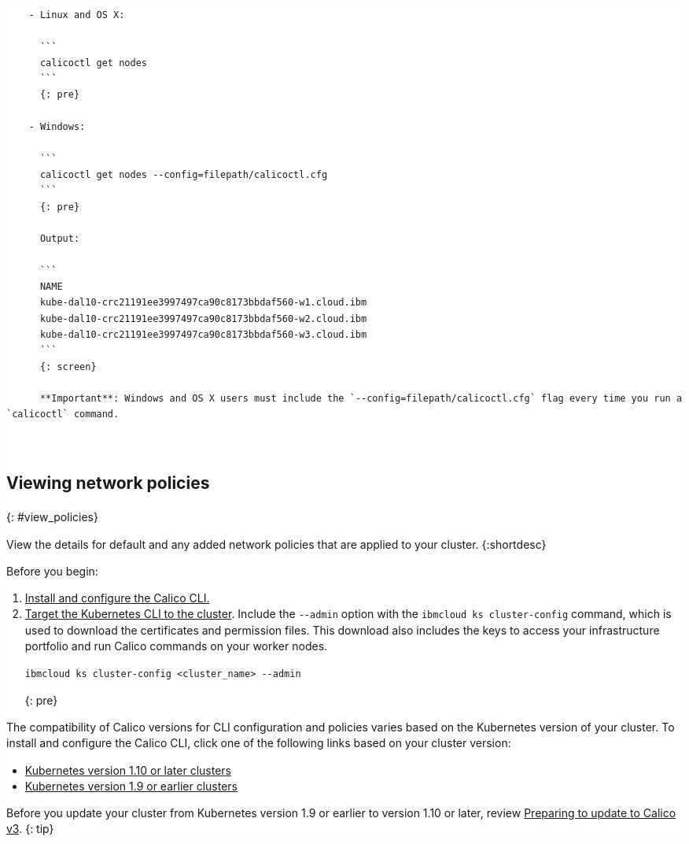         - Linux and OS X:

          ```
          calicoctl get nodes
          ```
          {: pre}

        - Windows:

          ```
          calicoctl get nodes --config=filepath/calicoctl.cfg
          ```
          {: pre}

          Output:

          ```
          NAME
          kube-dal10-crc21191ee3997497ca90c8173bbdaf560-w1.cloud.ibm
          kube-dal10-crc21191ee3997497ca90c8173bbdaf560-w2.cloud.ibm
          kube-dal10-crc21191ee3997497ca90c8173bbdaf560-w3.cloud.ibm
          ```
          {: screen}

          **Important**: Windows and OS X users must include the `--config=filepath/calicoctl.cfg` flag every time you run a `calicoctl` command.

<br />


## Viewing network policies
{: #view_policies}

View the details for default and any added network policies that are applied to your cluster.
{:shortdesc}

Before you begin:
1. [Install and configure the Calico CLI.](#cli_install)
2. [Target the Kubernetes CLI to the cluster](cs_cli_install.html#cs_cli_configure). Include the `--admin` option with the `ibmcloud ks cluster-config` command, which is used to download the certificates and permission files. This download also includes the keys to access your infrastructure portfolio and run Calico commands on your worker nodes.
    ```
    ibmcloud ks cluster-config <cluster_name> --admin
    ```
    {: pre}

The compatibility of Calico versions for CLI configuration and policies varies based on the Kubernetes version of your cluster. To install and configure the Calico CLI, click one of the following links based on your cluster version:

* [Kubernetes version 1.10 or later clusters](#1.10_examine_policies)
* [Kubernetes version 1.9 or earlier clusters](#1.9_examine_policies)

Before you update your cluster from Kubernetes version 1.9 or earlier to version 1.10 or later, review [Preparing to update to Calico v3](cs_versions.html#110_calicov3).
{: tip}
